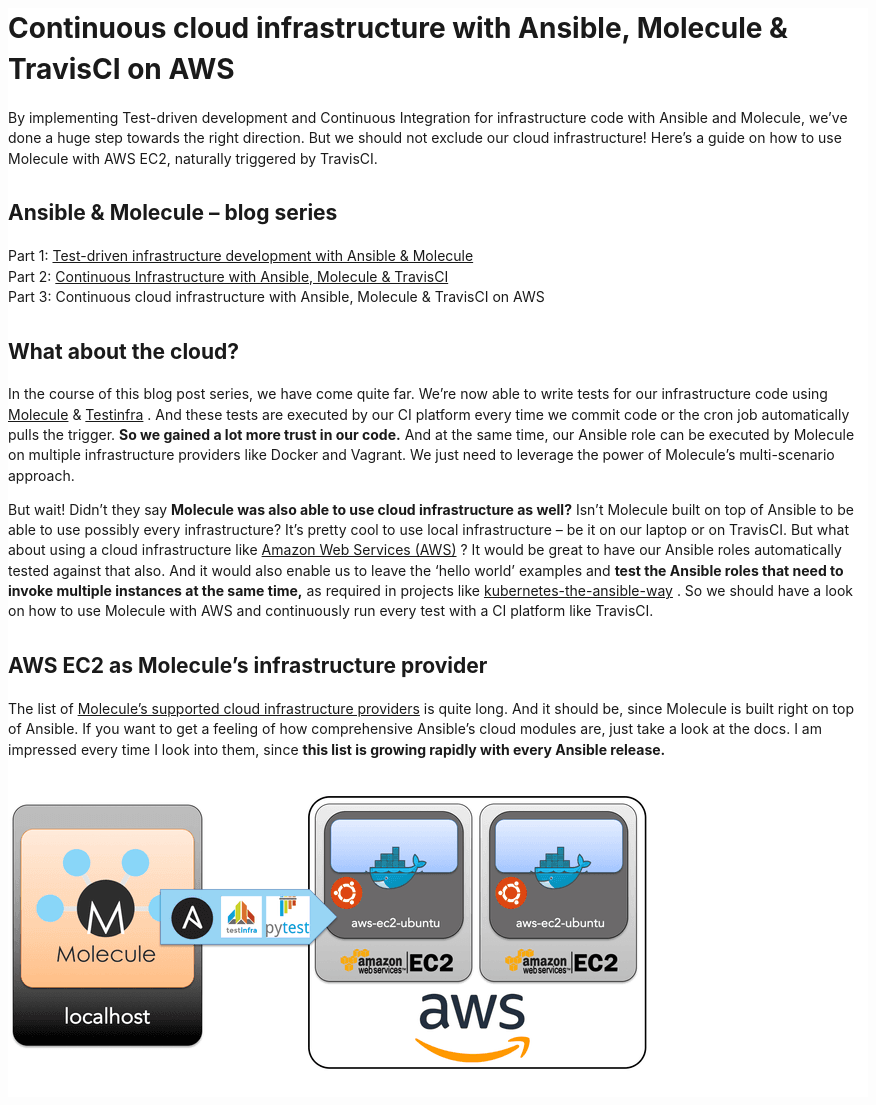 
# Continuous cloud infrastructure with Ansible, Molecule & TravisCI on AWS

By implementing Test-driven development and Continuous Integration for infrastructure code with Ansible and Molecule, we’ve done a huge step towards the right direction. But we should not exclude our cloud infrastructure! Here’s a guide on how to use Molecule with AWS EC2, naturally triggered by TravisCI.

## Ansible & Molecule – blog series

Part 1: [Test-driven infrastructure development with Ansible & Molecule](./test-driven-infrastructure-ansible-molecule-and-testinfra.md)  
Part 2: [Continuous Infrastructure with Ansible, Molecule & TravisCI](tdd-continuous-infrastructure-ansible-molecule-travisci.md)  
Part 3: Continuous cloud infrastructure with Ansible, Molecule & TravisCI on AWS

## What about the cloud?

In the course of this blog post series, we have come quite far. We’re now able to write tests for our infrastructure code using [Molecule](https://molecule.readthedocs.io/en/latest/) & [Testinfra](https://testinfra.readthedocs.io/en/latest/) . And these tests are executed by our CI platform every time we commit code or the cron job automatically pulls the trigger. **So we gained a lot more trust in our code.** And at the same time, our Ansible role can be executed by Molecule on multiple infrastructure providers like Docker and Vagrant. We just need to leverage the power of Molecule’s multi-scenario approach.

But wait! Didn’t they say **Molecule was also able to use cloud infrastructure as well?** Isn’t Molecule built on top of Ansible to be able to use possibly every infrastructure? It’s pretty cool to use local infrastructure – be it on our laptop or on TravisCI. But what about using a cloud infrastructure like [Amazon Web Services (AWS)](https://aws.amazon.com/) ? It would be great to have our Ansible roles automatically tested against that also. And it would also enable us to leave the ‘hello world’ examples and **test the Ansible roles that need to invoke multiple instances at the same time,** as required in projects like [kubernetes-the-ansible-way](https://github.com/jonashackt/kubernetes-the-ansible-way) . So we should have a look on how to use Molecule with AWS and continuously run every test with a CI platform like TravisCI.

## AWS EC2 as Molecule’s infrastructure provider

The list of [Molecule’s supported cloud infrastructure providers](https://molecule.readthedocs.io/en/latest/configuration.html#driver) is quite long. And it should be, since Molecule is built right on top of Ansible. If you want to get a feeling of how comprehensive Ansible’s cloud modules are, just take a look at the docs. I am impressed every time I look into them, since **this list is growing rapidly with every Ansible release.**

![project overview](./img/dxUa8GF1TN2BC84y7kih.png)
